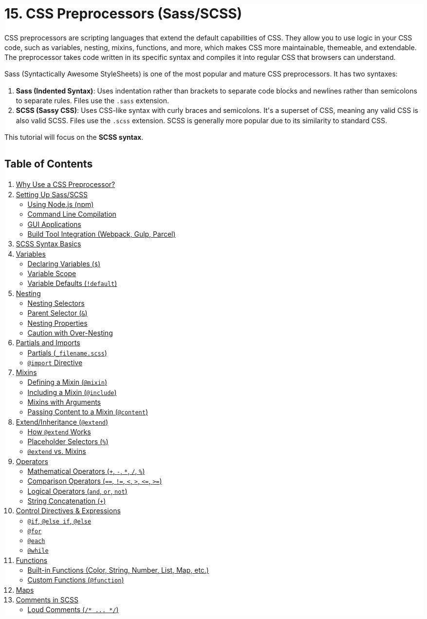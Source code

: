 # 15. CSS Preprocessors (Sass/SCSS)

CSS preprocessors are scripting languages that extend the default capabilities of CSS. They allow you to use logic in your CSS code, such as variables, nesting, mixins, functions, and more, which makes CSS more maintainable, themeable, and extendable. The preprocessor takes code written in its specific syntax and compiles it into regular CSS that browsers can understand.

Sass (Syntactically Awesome StyleSheets) is one of the most popular and mature CSS preprocessors. It has two syntaxes:

1.  **Sass (Indented Syntax)**: Uses indentation rather than brackets to separate code blocks and newlines rather than semicolons to separate rules. Files use the `.sass` extension.
2.  **SCSS (Sassy CSS)**: Uses CSS-like syntax with curly braces and semicolons. It's a superset of CSS, meaning any valid CSS is also valid SCSS. Files use the `.scss` extension. SCSS is generally more popular due to its similarity to standard CSS.

This tutorial will focus on the **SCSS syntax**.

## Table of Contents
1.  [Why Use a CSS Preprocessor?](#why-use-preprocessor)
2.  [Setting Up Sass/SCSS](#setting-up-sass)
    *   [Using Node.js (npm)](#setup-npm)
    *   [Command Line Compilation](#cli-compilation)
    *   [GUI Applications](#gui-apps)
    *   [Build Tool Integration (Webpack, Gulp, Parcel)](#build-tools)
3.  [SCSS Syntax Basics](#scss-syntax-basics)
4.  [Variables](#variables-scss)
    *   [Declaring Variables (`$`)](#declaring-variables)
    *   [Variable Scope](#variable-scope)
    *   [Variable Defaults (`!default`)](#variable-defaults)
5.  [Nesting](#nesting-scss)
    *   [Nesting Selectors](#nesting-selectors)
    *   [Parent Selector (`&`)](#parent-selector)
    *   [Nesting Properties](#nesting-properties)
    *   [Caution with Over-Nesting](#caution-nesting)
6.  [Partials and Imports](#partials-imports-scss)
    *   [Partials (`_filename.scss`)](#partials-scss)
    *   [`@import` Directive](#import-directive-scss)
7.  [Mixins](#mixins-scss)
    *   [Defining a Mixin (`@mixin`)](#defining-mixin)
    *   [Including a Mixin (`@include`)](#including-mixin)
    *   [Mixins with Arguments](#mixin-arguments)
    *   [Passing Content to a Mixin (`@content`)](#mixin-content)
8.  [Extend/Inheritance (`@extend`)](#extend-scss)
    *   [How `@extend` Works](#how-extend-works)
    *   [Placeholder Selectors (`%`)](#placeholder-selectors)
    *   [`@extend` vs. Mixins](#extend-vs-mixins)
9.  [Operators](#operators-scss)
    *   [Mathematical Operators (`+`, `-`, `*`, `/`, `%`)](#math-operators)
    *   [Comparison Operators (`==`, `!=`, `<`, `>`, `<=`, `>=`)](#comparison-operators)
    *   [Logical Operators (`and`, `or`, `not`)](#logical-operators-scss)
    *   [String Concatenation (`+`)](#string-concatenation)
10. [Control Directives & Expressions](#control-directives-scss)
    *   [`@if`, `@else if`, `@else`](#if-else-scss)
    *   [`@for`](#for-loop-scss)
    *   [`@each`](#each-loop-scss)
    *   [`@while`](#while-loop-scss)
11. [Functions](#functions-scss)
    *   [Built-in Functions (Color, String, Number, List, Map, etc.)](#built-in-functions)
    *   [Custom Functions (`@function`)](#custom-functions)
12. [Maps](#maps-scss)
13. [Comments in SCSS](#comments-scss-types)
    *   [Loud Comments (`/* ... */`)](#loud-comments)